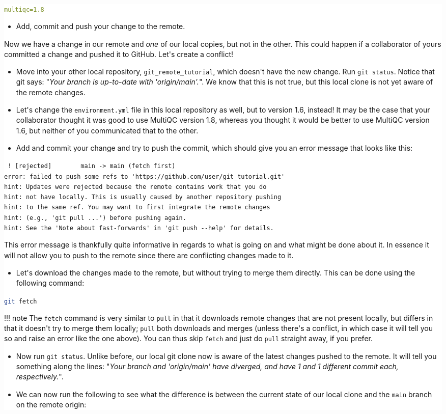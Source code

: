 ```yaml
multiqc=1.8
```

* Add, commit and push your change to the remote.

Now we have a change in our remote and *one* of our local copies, but not in the
other. This could happen if a collaborator of yours committed a change and
pushed it to GitHub. Let's create a conflict!

* Move into your other local repository, `git_remote_tutorial`, which doesn't
  have the new change. Run `git status`. Notice that git says: "*Your branch is
  up-to-date with 'origin/main'.*". We know that this is not true, but this
  local clone is not yet aware of the remote changes.

* Let's change the `environment.yml` file in this local repository as well, but
  to version 1.6, instead! It may be the case that your collaborator thought it
  was good to use MultiQC version 1.8, whereas you thought it would be better to
  use MultiQC version 1.6, but neither of you communicated that to the other.

* Add and commit your change and try to push the commit, which should give you
  an error message that looks like this:

```no-highlight
 ! [rejected]        main -> main (fetch first)
error: failed to push some refs to 'https://github.com/user/git_tutorial.git'
hint: Updates were rejected because the remote contains work that you do
hint: not have locally. This is usually caused by another repository pushing
hint: to the same ref. You may want to first integrate the remote changes
hint: (e.g., 'git pull ...') before pushing again.
hint: See the 'Note about fast-forwards' in 'git push --help' for details.
```

This error message is thankfully quite informative in regards to what is going
on and what might be done about it. In essence it will not allow you to push
to the remote since there are conflicting changes made to it.

* Let's download the changes made to the remote, but without trying to merge
  them directly. This can be done using the following command:

```bash
git fetch
```

!!! note
    The `fetch` command is very similar to `pull` in that it downloads remote
    changes that are not present locally, but differs in that it doesn't try to
    merge them locally; `pull` both downloads and merges (unless there's
    a conflict, in which case it will tell you so and raise an error like the
    one above). You can thus skip `fetch` and just do `pull` straight away, if
    you prefer.

* Now run `git status`. Unlike before, our local git clone now is aware of the
  latest changes pushed to the remote. It will tell you something along the
  lines: "*Your branch and 'origin/main' have diverged, and have 1 and
  1 different commit each, respectively.*".

* We can now run the following to see what the difference is between the current
  state of our local clone and the `main` branch on the remote origin:
